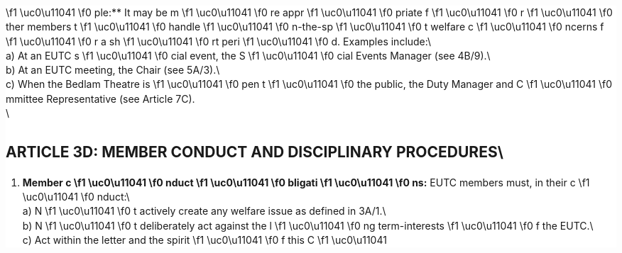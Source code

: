 \f1 \uc0\u11041 
\f0 ple:** It may be m
\f1 \uc0\u11041 
\f0 re appr
\f1 \uc0\u11041 
\f0 priate f
\f1 \uc0\u11041 
\f0 r 
\f1 \uc0\u11041 
\f0 ther members t
\f1 \uc0\u11041 
\f0  handle 
\f1 \uc0\u11041 
\f0 n-the-sp
\f1 \uc0\u11041 
\f0 t welfare c
\f1 \uc0\u11041 
\f0 ncerns f
\f1 \uc0\u11041 
\f0 r a sh
\f1 \uc0\u11041 
\f0 rt peri
\f1 \uc0\u11041 
\f0 d. Examples include:\\\
    a) At an EUTC s
\f1 \uc0\u11041 
\f0 cial event, the S
\f1 \uc0\u11041 
\f0 cial Events Manager (see 4B/9).\\\
    b) At an EUTC meeting, the Chair (see 5A/3).\\\
    c) When the Bedlam Theatre is 
\f1 \uc0\u11041 
\f0 pen t
\f1 \uc0\u11041 
\f0  the public, the Duty Manager and C
\f1 \uc0\u11041 
\f0 mmittee Representative (see Article 7C).\
\
## ARTICLE 3D: MEMBER CONDUCT AND DISCIPLINARY PROCEDURES\
1. **Member c
\f1 \uc0\u11041 
\f0 nduct 
\f1 \uc0\u11041 
\f0 bligati
\f1 \uc0\u11041 
\f0 ns:** EUTC members must, in their c
\f1 \uc0\u11041 
\f0 nduct:\\\
    a) N
\f1 \uc0\u11041 
\f0 t actively create any welfare issue as defined in 3A/1.\\\
    b) N
\f1 \uc0\u11041 
\f0 t deliberately act against the l
\f1 \uc0\u11041 
\f0 ng term-interests 
\f1 \uc0\u11041 
\f0 f the EUTC.\\\
    c) Act within the letter and the spirit 
\f1 \uc0\u11041 
\f0 f this C
\f1 \uc0\u11041 